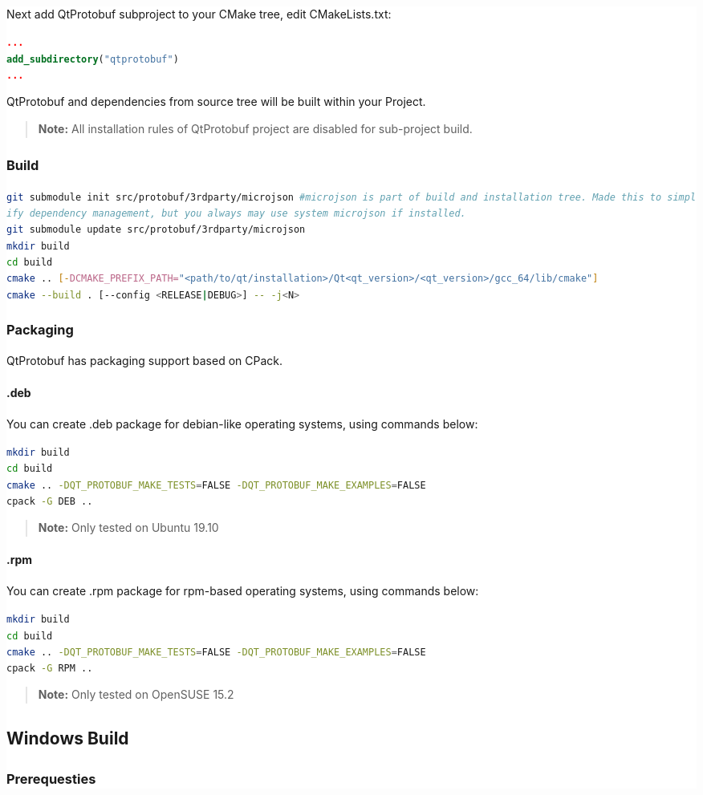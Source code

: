 Next add QtProtobuf subproject to your CMake tree, edit CMakeLists.txt:

```cmake
...
add_subdirectory("qtprotobuf")
...
```

QtProtobuf and dependencies from source tree will be built within your Project.

>**Note:** All installation rules of QtProtobuf project are disabled for sub-project build.

### Build

```bash
git submodule init src/protobuf/3rdparty/microjson #microjson is part of build and installation tree. Made this to simplify dependency management, but you always may use system microjson if installed.
git submodule update src/protobuf/3rdparty/microjson
mkdir build
cd build
cmake .. [-DCMAKE_PREFIX_PATH="<path/to/qt/installation>/Qt<qt_version>/<qt_version>/gcc_64/lib/cmake"]
cmake --build . [--config <RELEASE|DEBUG>] -- -j<N>
```

### Packaging

QtProtobuf has packaging support based on CPack.

#### .deb

You can create .deb package for debian-like operating systems, using commands below:

```bash
mkdir build
cd build
cmake .. -DQT_PROTOBUF_MAKE_TESTS=FALSE -DQT_PROTOBUF_MAKE_EXAMPLES=FALSE
cpack -G DEB ..
```

>**Note:** Only tested on Ubuntu 19.10

#### .rpm

You can create .rpm package for rpm-based operating systems, using commands below:

```bash
mkdir build
cd build
cmake .. -DQT_PROTOBUF_MAKE_TESTS=FALSE -DQT_PROTOBUF_MAKE_EXAMPLES=FALSE
cpack -G RPM ..
```

>**Note:** Only tested on OpenSUSE 15.2

## Windows Build
### Prerequesties
